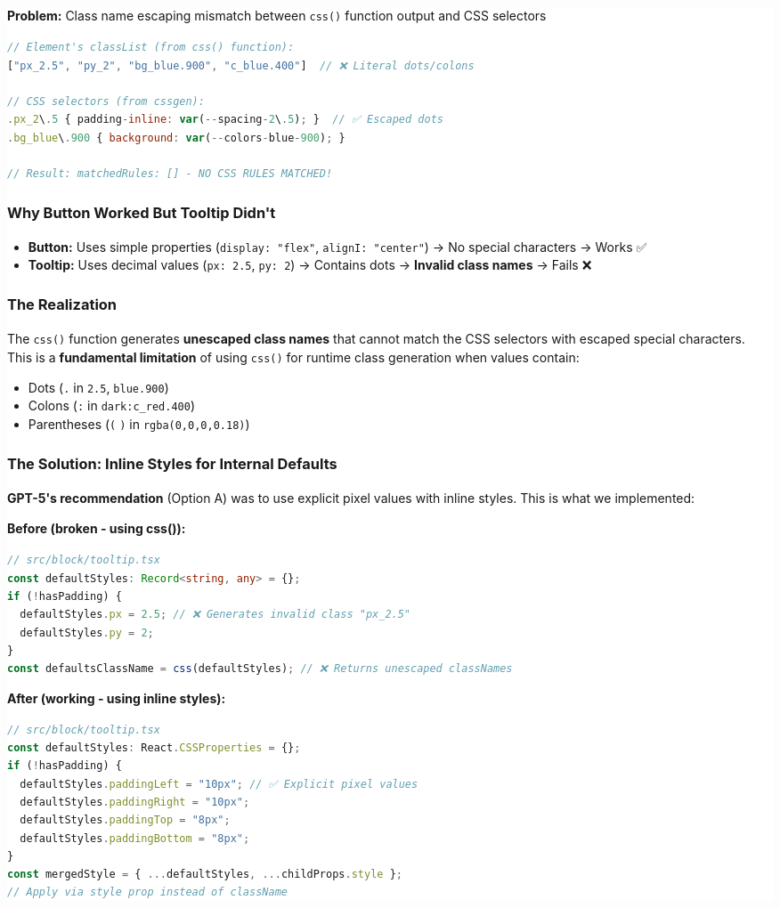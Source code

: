 **Problem:** Class name escaping mismatch between `css()` function output and CSS selectors

```javascript
// Element's classList (from css() function):
["px_2.5", "py_2", "bg_blue.900", "c_blue.400"]  // ❌ Literal dots/colons

// CSS selectors (from cssgen):
.px_2\.5 { padding-inline: var(--spacing-2\.5); }  // ✅ Escaped dots
.bg_blue\.900 { background: var(--colors-blue-900); }

// Result: matchedRules: [] - NO CSS RULES MATCHED!
```

### Why Button Worked But Tooltip Didn't

- **Button:** Uses simple properties (`display: "flex"`, `alignI: "center"`) → No special characters → Works ✅
- **Tooltip:** Uses decimal values (`px: 2.5`, `py: 2`) → Contains dots → **Invalid class names** → Fails ❌

### The Realization

The `css()` function generates **unescaped class names** that cannot match the CSS selectors with escaped special characters. This is a **fundamental limitation** of using `css()` for runtime class generation when values contain:

- Dots (`.` in `2.5`, `blue.900`)
- Colons (`:` in `dark:c_red.400`)
- Parentheses (`(` `)` in `rgba(0,0,0,0.18)`)

### The Solution: Inline Styles for Internal Defaults

**GPT-5's recommendation** (Option A) was to use explicit pixel values with inline styles. This is what we implemented:

**Before (broken - using css()):**

```typescript
// src/block/tooltip.tsx
const defaultStyles: Record<string, any> = {};
if (!hasPadding) {
  defaultStyles.px = 2.5; // ❌ Generates invalid class "px_2.5"
  defaultStyles.py = 2;
}
const defaultsClassName = css(defaultStyles); // ❌ Returns unescaped classNames
```

**After (working - using inline styles):**

```typescript
// src/block/tooltip.tsx
const defaultStyles: React.CSSProperties = {};
if (!hasPadding) {
  defaultStyles.paddingLeft = "10px"; // ✅ Explicit pixel values
  defaultStyles.paddingRight = "10px";
  defaultStyles.paddingTop = "8px";
  defaultStyles.paddingBottom = "8px";
}
const mergedStyle = { ...defaultStyles, ...childProps.style };
// Apply via style prop instead of className
```
